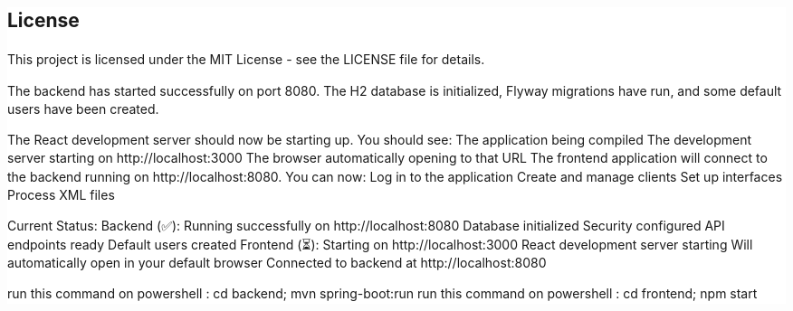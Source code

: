## License

This project is licensed under the MIT License - see the LICENSE file for details.


The backend has started successfully on port 8080. The H2 database is initialized, Flyway migrations have run, and some default users have been created.


The React development server should now be starting up. You should see:
The application being compiled
The development server starting on http://localhost:3000
The browser automatically opening to that URL
The frontend application will connect to the backend running on http://localhost:8080. You can now:
Log in to the application
Create and manage clients
Set up interfaces
Process XML files

Current Status:
Backend (✅): Running successfully on http://localhost:8080
Database initialized
Security configured
API endpoints ready
Default users created
Frontend (⏳): Starting on http://localhost:3000
React development server starting
Will automatically open in your default browser
Connected to backend at http://localhost:8080

run this command on powershell : cd backend; mvn spring-boot:run
run this command on powershell : cd frontend; npm start